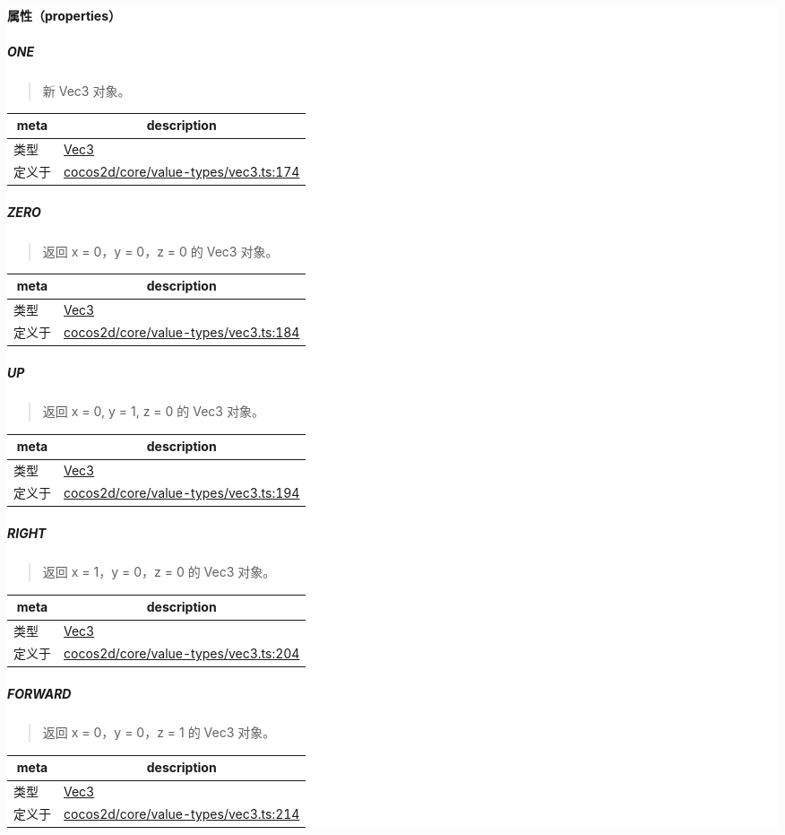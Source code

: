 
#### 属性（properties）


##### ONE

> 新 Vec3 对象。

| meta | description |
|------|-------------|
| 类型 | <a href="../classes/Vec3.html" class="crosslink">Vec3</a> |
| 定义于 | [cocos2d/core/value-types/vec3.ts:174](https://github.com/cocos-creator/engine/blob/ca662e1d8c009e4c070be6fb12c55967f9cdd6f6/cocos2d/core/value-types/vec3.ts#L174) |



##### ZERO

> 返回 x = 0，y = 0，z = 0 的 Vec3 对象。

| meta | description |
|------|-------------|
| 类型 | <a href="../classes/Vec3.html" class="crosslink">Vec3</a> |
| 定义于 | [cocos2d/core/value-types/vec3.ts:184](https://github.com/cocos-creator/engine/blob/ca662e1d8c009e4c070be6fb12c55967f9cdd6f6/cocos2d/core/value-types/vec3.ts#L184) |



##### UP

> 返回 x = 0, y = 1, z = 0 的 Vec3 对象。

| meta | description |
|------|-------------|
| 类型 | <a href="../classes/Vec3.html" class="crosslink">Vec3</a> |
| 定义于 | [cocos2d/core/value-types/vec3.ts:194](https://github.com/cocos-creator/engine/blob/ca662e1d8c009e4c070be6fb12c55967f9cdd6f6/cocos2d/core/value-types/vec3.ts#L194) |



##### RIGHT

> 返回 x = 1，y = 0，z = 0 的 Vec3 对象。

| meta | description |
|------|-------------|
| 类型 | <a href="../classes/Vec3.html" class="crosslink">Vec3</a> |
| 定义于 | [cocos2d/core/value-types/vec3.ts:204](https://github.com/cocos-creator/engine/blob/ca662e1d8c009e4c070be6fb12c55967f9cdd6f6/cocos2d/core/value-types/vec3.ts#L204) |



##### FORWARD

> 返回 x = 0，y = 0，z = 1 的 Vec3 对象。

| meta | description |
|------|-------------|
| 类型 | <a href="../classes/Vec3.html" class="crosslink">Vec3</a> |
| 定义于 | [cocos2d/core/value-types/vec3.ts:214](https://github.com/cocos-creator/engine/blob/ca662e1d8c009e4c070be6fb12c55967f9cdd6f6/cocos2d/core/value-types/vec3.ts#L214) |
